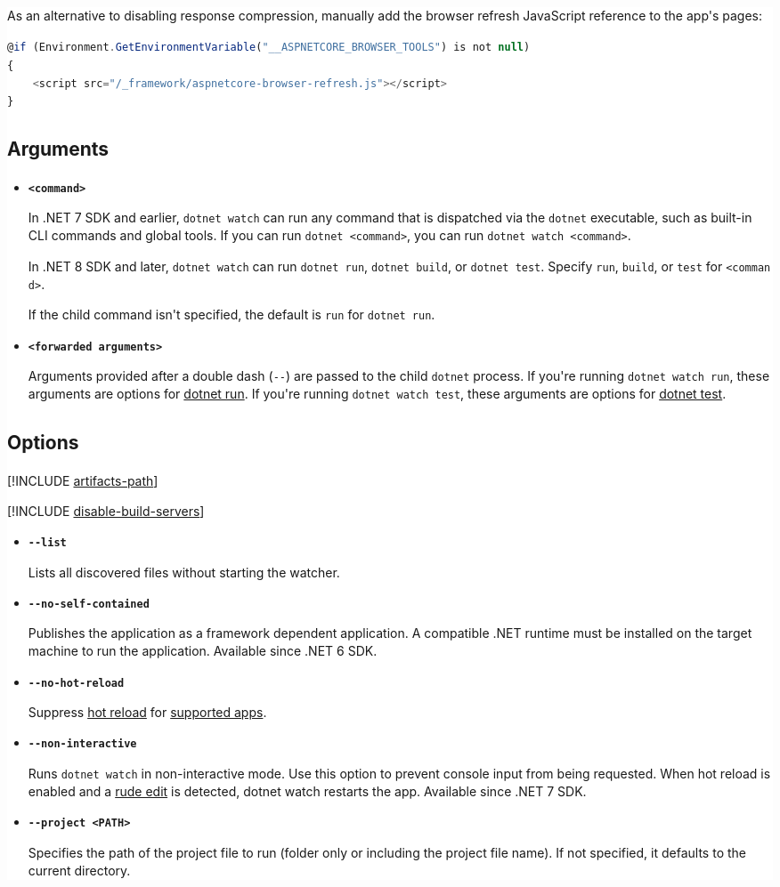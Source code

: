As an alternative to disabling response compression, manually add the browser refresh JavaScript reference to the app's pages:

```javascript
@if (Environment.GetEnvironmentVariable("__ASPNETCORE_BROWSER_TOOLS") is not null)
{
    <script src="/_framework/aspnetcore-browser-refresh.js"></script>
}
```

## Arguments

- **`<command>`**

  In .NET 7 SDK and earlier, `dotnet watch` can run any command that is dispatched via the `dotnet` executable, such as built-in CLI commands and global tools. If you can run `dotnet <command>`, you can run `dotnet watch <command>`.

  In .NET 8 SDK and later, `dotnet watch` can run `dotnet run`, `dotnet build`, or `dotnet test`. Specify `run`, `build`, or `test` for `<command>`.

  If the child command isn't specified, the default is `run` for `dotnet run`.

- **`<forwarded arguments>`**

  Arguments provided after a double dash (` -- `) are passed to the child `dotnet` process. If you're running `dotnet watch run`, these arguments are options for [dotnet run](dotnet-run.md). If you're running `dotnet watch test`, these arguments are options for [dotnet test](dotnet-test.md).

## Options

[!INCLUDE [artifacts-path](../../../includes/cli-artifacts-path.md)]

[!INCLUDE [disable-build-servers](../../../includes/cli-disable-build-servers.md)]

- **`--list`**

  Lists all discovered files without starting the watcher.

- **`--no-self-contained`**

  Publishes the application as a framework dependent application. A compatible .NET runtime must be installed on the target machine to run the application. Available since .NET 6 SDK.

- **`--no-hot-reload`**

  Suppress [hot reload](#hot-reload) for [supported apps](/visualstudio/debugger/hot-reload#supported-net-app-frameworks-and-scenarios).

- **`--non-interactive`**

  Runs `dotnet watch` in non-interactive mode. Use this option to prevent console input from being requested. When hot reload is enabled and a [rude edit](#rude-edits) is detected, dotnet watch restarts the app. Available since .NET 7 SDK.

- **`--project <PATH>`**

  Specifies the path of the project file to run (folder only or including the project file name). If not specified, it defaults to the current directory.
